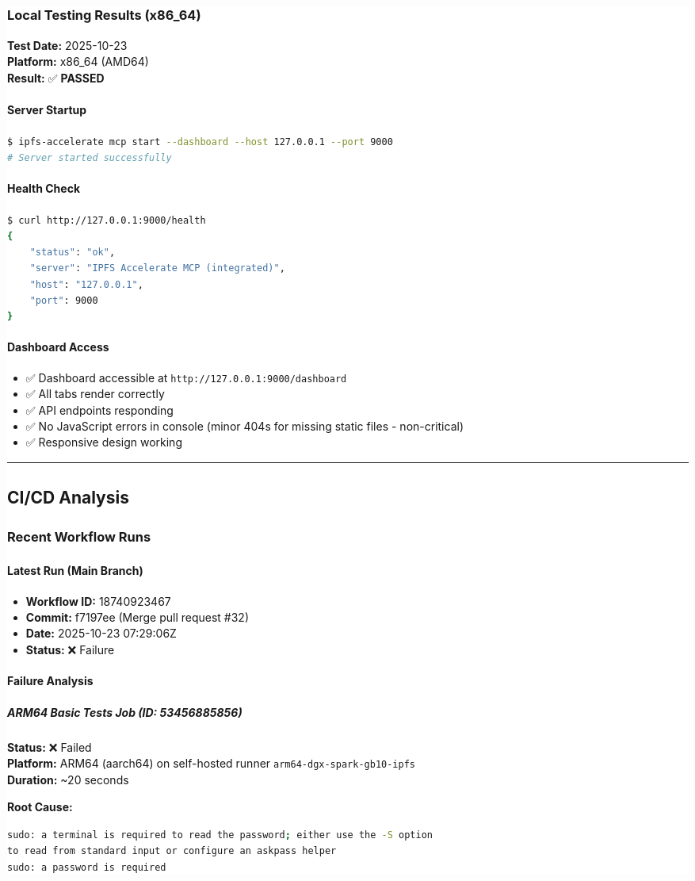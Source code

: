 ### Local Testing Results (x86_64)

**Test Date:** 2025-10-23  
**Platform:** x86_64 (AMD64)  
**Result:** ✅ **PASSED**

#### Server Startup
```bash
$ ipfs-accelerate mcp start --dashboard --host 127.0.0.1 --port 9000
# Server started successfully
```

#### Health Check
```bash
$ curl http://127.0.0.1:9000/health
{
    "status": "ok",
    "server": "IPFS Accelerate MCP (integrated)",
    "host": "127.0.0.1",
    "port": 9000
}
```

#### Dashboard Access
- ✅ Dashboard accessible at `http://127.0.0.1:9000/dashboard`
- ✅ All tabs render correctly
- ✅ API endpoints responding
- ✅ No JavaScript errors in console (minor 404s for missing static files - non-critical)
- ✅ Responsive design working

---

## CI/CD Analysis

### Recent Workflow Runs

#### Latest Run (Main Branch)
- **Workflow ID:** 18740923467
- **Commit:** f7197ee (Merge pull request #32)
- **Date:** 2025-10-23 07:29:06Z
- **Status:** ❌ Failure

#### Failure Analysis

##### ARM64 Basic Tests Job (ID: 53456885856)
**Status:** ❌ Failed  
**Platform:** ARM64 (aarch64) on self-hosted runner `arm64-dgx-spark-gb10-ipfs`  
**Duration:** ~20 seconds

**Root Cause:**
```bash
sudo: a terminal is required to read the password; either use the -S option 
to read from standard input or configure an askpass helper
sudo: a password is required
```
